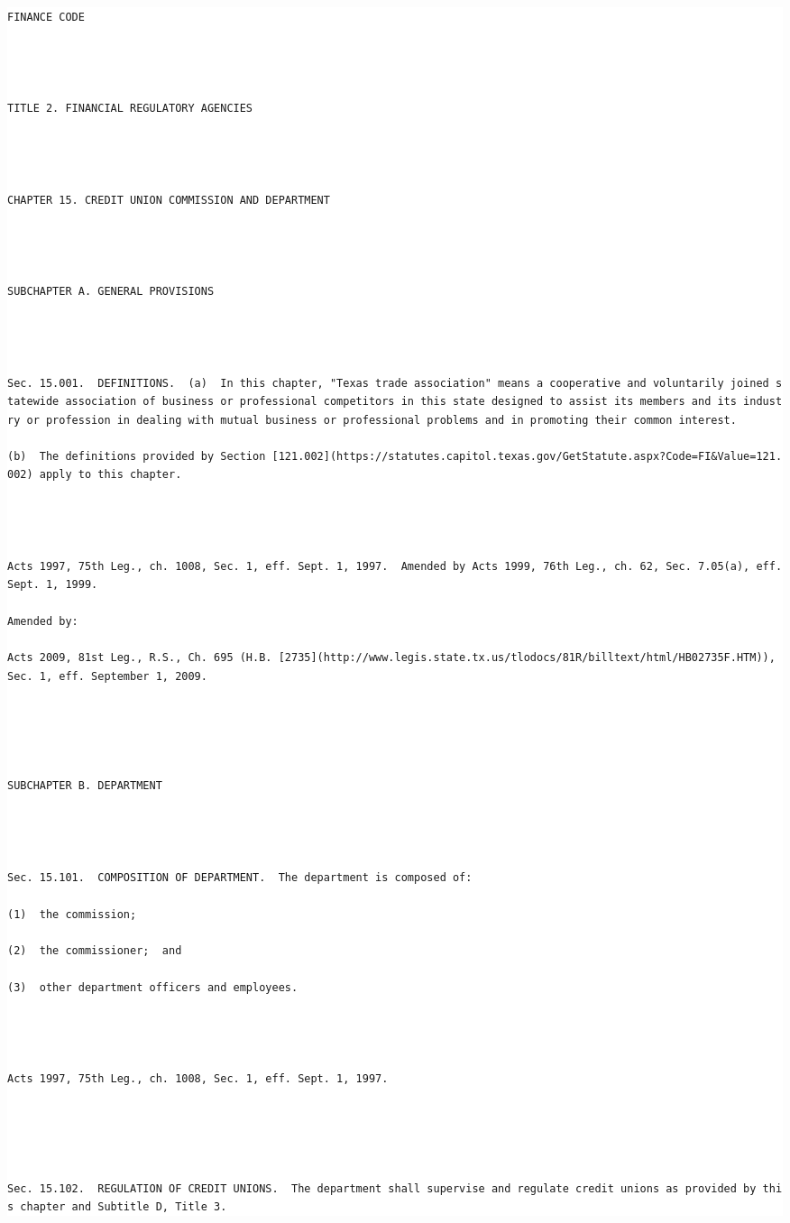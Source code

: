 ﻿
    
    
    	
    					
    
    
    FINANCE CODE
    
      
    
    
    TITLE 2. FINANCIAL REGULATORY AGENCIES
    
      
    
    
    CHAPTER 15. CREDIT UNION COMMISSION AND DEPARTMENT
    
      
    
    
    SUBCHAPTER A. GENERAL PROVISIONS
    
      
    
    
    Sec. 15.001.  DEFINITIONS.  (a)  In this chapter, "Texas trade association" means a cooperative and voluntarily joined statewide association of business or professional competitors in this state designed to assist its members and its industry or profession in dealing with mutual business or professional problems and in promoting their common interest.
    
    (b)  The definitions provided by Section [121.002](https://statutes.capitol.texas.gov/GetStatute.aspx?Code=FI&Value=121.002) apply to this chapter.
    
    
    
    
    Acts 1997, 75th Leg., ch. 1008, Sec. 1, eff. Sept. 1, 1997.  Amended by Acts 1999, 76th Leg., ch. 62, Sec. 7.05(a), eff. Sept. 1, 1999.
    
    Amended by: 
    
    Acts 2009, 81st Leg., R.S., Ch. 695 (H.B. [2735](http://www.legis.state.tx.us/tlodocs/81R/billtext/html/HB02735F.HTM)), Sec. 1, eff. September 1, 2009.
    
    
    
    
    
    SUBCHAPTER B. DEPARTMENT
    
      
    
    
    Sec. 15.101.  COMPOSITION OF DEPARTMENT.  The department is composed of:
    
    (1)  the commission;
    
    (2)  the commissioner;  and
    
    (3)  other department officers and employees.
    
    
    
    
    Acts 1997, 75th Leg., ch. 1008, Sec. 1, eff. Sept. 1, 1997.
    
    
    
    
    
    Sec. 15.102.  REGULATION OF CREDIT UNIONS.  The department shall supervise and regulate credit unions as provided by this chapter and Subtitle D, Title 3.
    